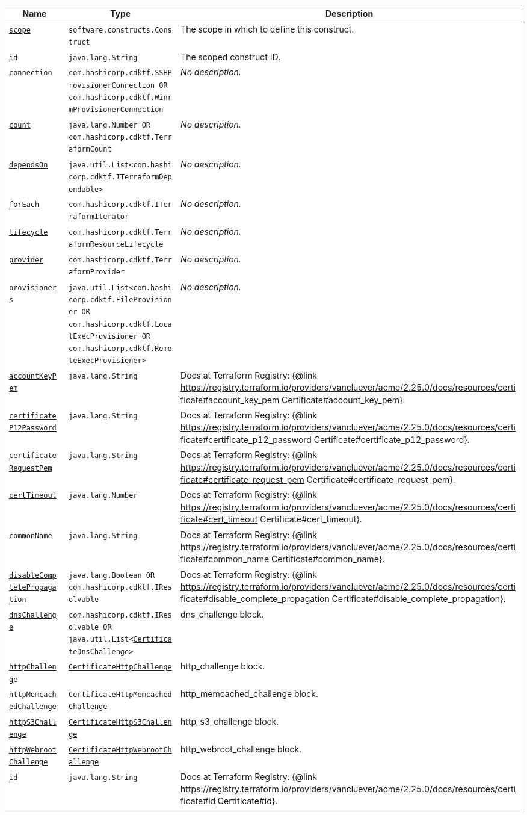 | **Name** | **Type** | **Description** |
| --- | --- | --- |
| <code><a href="#@cdktf/provider-acme.certificate.Certificate.Initializer.parameter.scope">scope</a></code> | <code>software.constructs.Construct</code> | The scope in which to define this construct. |
| <code><a href="#@cdktf/provider-acme.certificate.Certificate.Initializer.parameter.id">id</a></code> | <code>java.lang.String</code> | The scoped construct ID. |
| <code><a href="#@cdktf/provider-acme.certificate.Certificate.Initializer.parameter.connection">connection</a></code> | <code>com.hashicorp.cdktf.SSHProvisionerConnection OR com.hashicorp.cdktf.WinrmProvisionerConnection</code> | *No description.* |
| <code><a href="#@cdktf/provider-acme.certificate.Certificate.Initializer.parameter.count">count</a></code> | <code>java.lang.Number OR com.hashicorp.cdktf.TerraformCount</code> | *No description.* |
| <code><a href="#@cdktf/provider-acme.certificate.Certificate.Initializer.parameter.dependsOn">dependsOn</a></code> | <code>java.util.List<com.hashicorp.cdktf.ITerraformDependable></code> | *No description.* |
| <code><a href="#@cdktf/provider-acme.certificate.Certificate.Initializer.parameter.forEach">forEach</a></code> | <code>com.hashicorp.cdktf.ITerraformIterator</code> | *No description.* |
| <code><a href="#@cdktf/provider-acme.certificate.Certificate.Initializer.parameter.lifecycle">lifecycle</a></code> | <code>com.hashicorp.cdktf.TerraformResourceLifecycle</code> | *No description.* |
| <code><a href="#@cdktf/provider-acme.certificate.Certificate.Initializer.parameter.provider">provider</a></code> | <code>com.hashicorp.cdktf.TerraformProvider</code> | *No description.* |
| <code><a href="#@cdktf/provider-acme.certificate.Certificate.Initializer.parameter.provisioners">provisioners</a></code> | <code>java.util.List<com.hashicorp.cdktf.FileProvisioner OR com.hashicorp.cdktf.LocalExecProvisioner OR com.hashicorp.cdktf.RemoteExecProvisioner></code> | *No description.* |
| <code><a href="#@cdktf/provider-acme.certificate.Certificate.Initializer.parameter.accountKeyPem">accountKeyPem</a></code> | <code>java.lang.String</code> | Docs at Terraform Registry: {@link https://registry.terraform.io/providers/vancluever/acme/2.25.0/docs/resources/certificate#account_key_pem Certificate#account_key_pem}. |
| <code><a href="#@cdktf/provider-acme.certificate.Certificate.Initializer.parameter.certificateP12Password">certificateP12Password</a></code> | <code>java.lang.String</code> | Docs at Terraform Registry: {@link https://registry.terraform.io/providers/vancluever/acme/2.25.0/docs/resources/certificate#certificate_p12_password Certificate#certificate_p12_password}. |
| <code><a href="#@cdktf/provider-acme.certificate.Certificate.Initializer.parameter.certificateRequestPem">certificateRequestPem</a></code> | <code>java.lang.String</code> | Docs at Terraform Registry: {@link https://registry.terraform.io/providers/vancluever/acme/2.25.0/docs/resources/certificate#certificate_request_pem Certificate#certificate_request_pem}. |
| <code><a href="#@cdktf/provider-acme.certificate.Certificate.Initializer.parameter.certTimeout">certTimeout</a></code> | <code>java.lang.Number</code> | Docs at Terraform Registry: {@link https://registry.terraform.io/providers/vancluever/acme/2.25.0/docs/resources/certificate#cert_timeout Certificate#cert_timeout}. |
| <code><a href="#@cdktf/provider-acme.certificate.Certificate.Initializer.parameter.commonName">commonName</a></code> | <code>java.lang.String</code> | Docs at Terraform Registry: {@link https://registry.terraform.io/providers/vancluever/acme/2.25.0/docs/resources/certificate#common_name Certificate#common_name}. |
| <code><a href="#@cdktf/provider-acme.certificate.Certificate.Initializer.parameter.disableCompletePropagation">disableCompletePropagation</a></code> | <code>java.lang.Boolean OR com.hashicorp.cdktf.IResolvable</code> | Docs at Terraform Registry: {@link https://registry.terraform.io/providers/vancluever/acme/2.25.0/docs/resources/certificate#disable_complete_propagation Certificate#disable_complete_propagation}. |
| <code><a href="#@cdktf/provider-acme.certificate.Certificate.Initializer.parameter.dnsChallenge">dnsChallenge</a></code> | <code>com.hashicorp.cdktf.IResolvable OR java.util.List<<a href="#@cdktf/provider-acme.certificate.CertificateDnsChallenge">CertificateDnsChallenge</a>></code> | dns_challenge block. |
| <code><a href="#@cdktf/provider-acme.certificate.Certificate.Initializer.parameter.httpChallenge">httpChallenge</a></code> | <code><a href="#@cdktf/provider-acme.certificate.CertificateHttpChallenge">CertificateHttpChallenge</a></code> | http_challenge block. |
| <code><a href="#@cdktf/provider-acme.certificate.Certificate.Initializer.parameter.httpMemcachedChallenge">httpMemcachedChallenge</a></code> | <code><a href="#@cdktf/provider-acme.certificate.CertificateHttpMemcachedChallenge">CertificateHttpMemcachedChallenge</a></code> | http_memcached_challenge block. |
| <code><a href="#@cdktf/provider-acme.certificate.Certificate.Initializer.parameter.httpS3Challenge">httpS3Challenge</a></code> | <code><a href="#@cdktf/provider-acme.certificate.CertificateHttpS3Challenge">CertificateHttpS3Challenge</a></code> | http_s3_challenge block. |
| <code><a href="#@cdktf/provider-acme.certificate.Certificate.Initializer.parameter.httpWebrootChallenge">httpWebrootChallenge</a></code> | <code><a href="#@cdktf/provider-acme.certificate.CertificateHttpWebrootChallenge">CertificateHttpWebrootChallenge</a></code> | http_webroot_challenge block. |
| <code><a href="#@cdktf/provider-acme.certificate.Certificate.Initializer.parameter.id">id</a></code> | <code>java.lang.String</code> | Docs at Terraform Registry: {@link https://registry.terraform.io/providers/vancluever/acme/2.25.0/docs/resources/certificate#id Certificate#id}. |